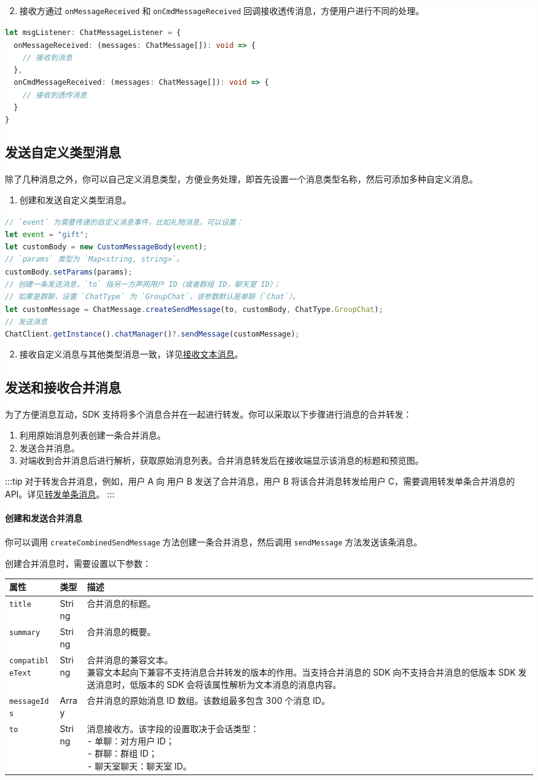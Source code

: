 2. 接收方通过 `onMessageReceived` 和 `onCmdMessageReceived` 回调接收透传消息，方便用户进行不同的处理。

```typescript
let msgListener: ChatMessageListener = {
  onMessageReceived: (messages: ChatMessage[]): void => {
    // 接收到消息
  },
  onCmdMessageReceived: (messages: ChatMessage[]): void => {
    // 接收到透传消息
  }
}
```

## 发送自定义类型消息

除了几种消息之外，你可以自己定义消息类型，方便业务处理，即首先设置一个消息类型名称，然后可添加多种自定义消息。

1. 创建和发送自定义类型消息。

```typescript
// `event` 为需要传递的自定义消息事件，比如礼物消息，可以设置：
let event = "gift";
let customBody = new CustomMessageBody(event);
// `params` 类型为 `Map<string, string>`。
customBody.setParams(params);
// 创建一条发送消息，`to` 指另一方声网用户 ID（或者群组 ID，聊天室 ID）；
// 如果是群聊，设置 `ChatType` 为 `GroupChat`，该参数默认是单聊（`Chat`）。
let customMessage = ChatMessage.createSendMessage(to, customBody, ChatType.GroupChat);
// 发送消息
ChatClient.getInstance().chatManager()?.sendMessage(customMessage);
```

2. 接收自定义消息与其他类型消息一致，详见[接收文本消息](#发送和接收文本消息)。

## 发送和接收合并消息

为了方便消息互动，SDK 支持将多个消息合并在一起进行转发。你可以采取以下步骤进行消息的合并转发：

1. 利用原始消息列表创建一条合并消息。
2. 发送合并消息。
3. 对端收到合并消息后进行解析，获取原始消息列表。合并消息转发后在接收端显示该消息的标题和预览图。

:::tip
对于转发合并消息，例如，用户 A 向 用户 B 发送了合并消息，用户 B 将该合并消息转发给用户 C，需要调用转发单条合并消息的 API。详见[转发单条消息](message_forward.html#转发单条消息)。
:::

#### 创建和发送合并消息

你可以调用 `createCombinedSendMessage` 方法创建一条合并消息，然后调用 `sendMessage` 方法发送该条消息。

创建合并消息时，需要设置以下参数：

| 属性   | 类型        | 描述    |
| :-------------- | :-------------------- | :-------------------- |
| `title`  | String    | 合并消息的标题。    |
| `summary` | String       | 合并消息的概要。   |
| `compatibleText` | String       | 合并消息的兼容文本。<br/>兼容文本起向下兼容不支持消息合并转发的版本的作用。当支持合并消息的 SDK 向不支持合并消息的低版本 SDK 发送消息时，低版本的 SDK 会将该属性解析为文本消息的消息内容。  |
| `messageIds` | Array      | 合并消息的原始消息 ID 数组。该数组最多包含 300 个消息 ID。  |
| `to` | String     | 消息接收方。该字段的设置取决于会话类型：<br/> - 单聊：对方用户 ID；<br/> - 群聊：群组 ID；<br/> - 聊天室聊天：聊天室 ID。|
